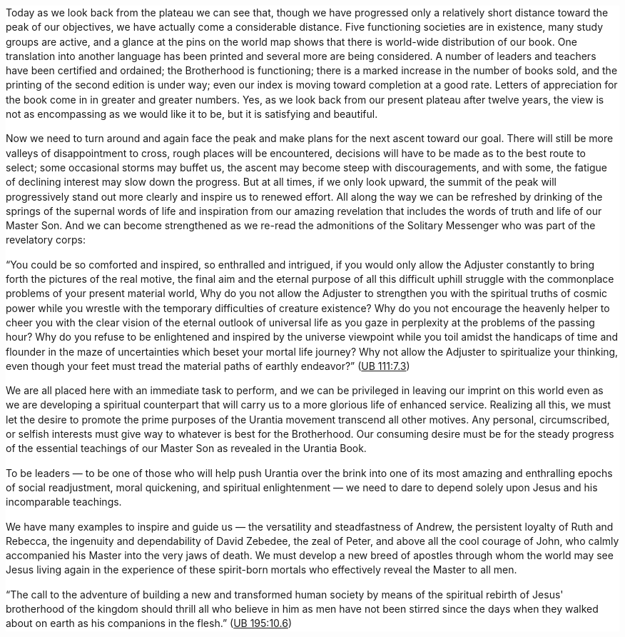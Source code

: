 Today as we look back from the plateau we can see that, though we have progressed only a relatively short distance toward the peak of our objectives, we have actually come a considerable distance. Five functioning societies are in existence, many study groups are active, and a glance at the pins on the world map shows that there is world-wide distribution of our book. One translation into another language has been printed and several more are being considered. A number of leaders and teachers have been certified and ordained; the Brotherhood is functioning; there is a marked increase in the number of books sold, and the printing of the second edition is under way; even our index is moving toward completion at a good rate. Letters of appreciation for the book come in in greater and greater numbers. Yes, as we look back from our present plateau after twelve years, the view is not as encompassing as we would like it to be, but it is satisfying and beautiful.

Now we need to turn around and again face the peak and make plans for the next ascent toward our goal. There will still be more valleys of disappointment to cross, rough places will be encountered, decisions will have to be made as to the best route to select; some occasional storms may buffet us, the ascent may become steep with discouragements, and with some, the fatigue of declining interest may slow down the progress. But at all times, if we only look upward, the summit of the peak will progressively stand out more clearly and inspire us to renewed effort. All along the way we can be refreshed by drinking of the springs of the supernal words of life and inspiration from our amazing revelation that includes the words of truth and life of our Master Son. And we can become strengthened as we re-read the admonitions of the Solitary Messenger who was part of the revelatory corps:

“You could be so comforted and inspired, so enthralled and intrigued, if you would only allow the Adjuster constantly to bring forth the pictures of the real motive, the final aim and the eternal purpose of all this difficult uphill struggle with the commonplace problems of your present material world, Why do you not allow the Adjuster to strengthen you with the spiritual truths of cosmic power while you wrestle with the temporary difficulties of creature existence? Why do you not encourage the heavenly helper to cheer you with the clear vision of the eternal outlook of universal life as you gaze in perplexity at the problems of the passing hour? Why do you refuse to be enlightened and inspired by the universe viewpoint while you toil amidst the handicaps of time and flounder in the maze of uncertainties which beset your mortal life journey? Why not allow the Adjuster to spiritualize your thinking, even though your feet must tread the material paths of earthly endeavor?” (<a id="a42_987"></a>[UB 111:7.3](/en/The_Urantia_Book/111#p7_3))

We are all placed here with an immediate task to perform, and we can be privileged in leaving our imprint on this world even as we are developing a spiritual counterpart that will carry us to a more glorious life of enhanced service. Realizing all this, we must let the desire to promote the prime purposes of the Urantia movement transcend all other motives. Any personal, circumscribed, or selfish interests must give way to whatever is best for the Brotherhood. Our consuming desire must be for the steady progress of the essential teachings of our Master Son as revealed in the Urantia Book.

To be leaders — to be one of those who will help push Urantia over the brink into one of its most amazing and enthralling epochs of social readjustment, moral quickening, and spiritual enlightenment — we need to dare to depend solely upon Jesus and his incomparable teachings.

We have many examples to inspire and guide us — the versatility and steadfastness of Andrew, the persistent loyalty of Ruth and Rebecca, the ingenuity and dependability of David Zebedee, the zeal of Peter, and above all the cool courage of John, who calmly accompanied his Master into the very jaws of death. We must develop a new breed of apostles through whom the world may see Jesus living again in the experience of these spirit-born mortals who effectively reveal the Master to all men.

“The call to the adventure of building a new and transformed human society by means of the spiritual rebirth of Jesus' brotherhood of the kingdom should thrill all who believe in him as men have not been stirred since the days when they walked about on earth as his companions in the flesh.” (<a id="a50_293"></a>[UB 195:10.6](/en/The_Urantia_Book/195#p10_6))
